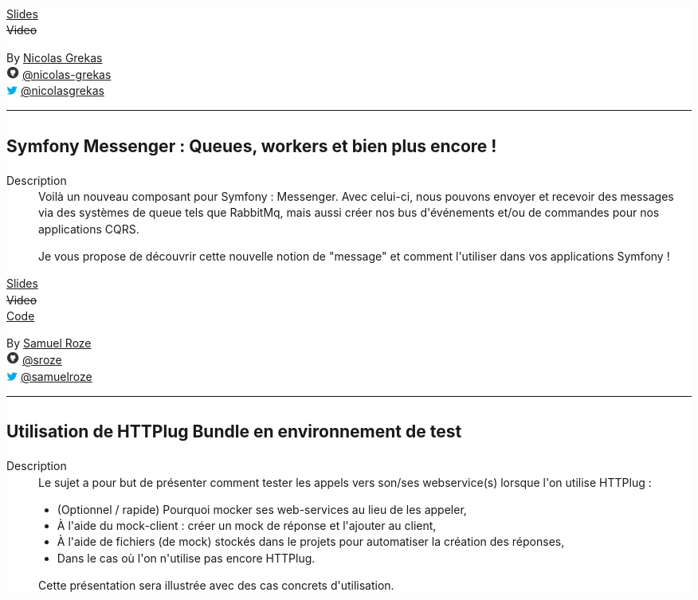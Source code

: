 [Slides](https://speakerdeck.com/nicolasgrekas/tirer-le-maximum-du-moteur-php-7-lexemple-de-symfony)  
~~Video~~

By [Nicolas Grekas](https://connect.sensiolabs.com/profile/nicolas-grekas)  
![github](icon/github.png) [@nicolas-grekas](https://github.com/nicolas-grekas)  
![twitter](icon/twitter.png) [@nicolasgrekas](https://twitter.com/nicolasgrekas)

---

## Symfony Messenger : Queues, workers et bien plus encore !

<dl>
  <dt>Description</dt>
  <dd>Voilà un nouveau composant pour Symfony : Messenger. Avec celui-ci, nous pouvons envoyer et recevoir des messages via des systèmes de queue tels que RabbitMq, mais aussi créer nos bus d'événements et/ou de commandes pour nos applications CQRS.

Je vous propose de découvrir cette nouvelle notion de "message" et comment l'utiliser dans vos applications Symfony !</dd>
</dl>

[Slides](https://slideshare.net/samuelroze/symfony-messenger-queues-workers-more)  
~~Video~~  
[Code](https://github.com/symfony/messenger)

By [Samuel Roze](https://connect.sensiolabs.com/profile/sroze)  
![github](icon/github.png) [@sroze](https://github.com/sroze)  
![twitter](icon/twitter.png) [@samuelroze](https://twitter.com/samuelroze)

---

## Utilisation de HTTPlug Bundle en environnement de test

<dl>
  <dt>Description</dt>
  <dd>Le sujet a pour but de présenter comment tester les appels vers son/ses webservice(s) lorsque l'on utilise HTTPlug :

- (Optionnel / rapide) Pourquoi mocker ses web-services au lieu de les appeler,
- À l'aide du mock-client : créer un mock de réponse et l'ajouter au client,
- À l'aide de fichiers (de mock) stockés dans le projets pour automatiser la création des réponses,
- Dans le cas où l'on n'utilise pas encore HTTPlug.

Cette présentation sera illustrée avec des cas concrets d'utilisation.</dd>
</dl>
